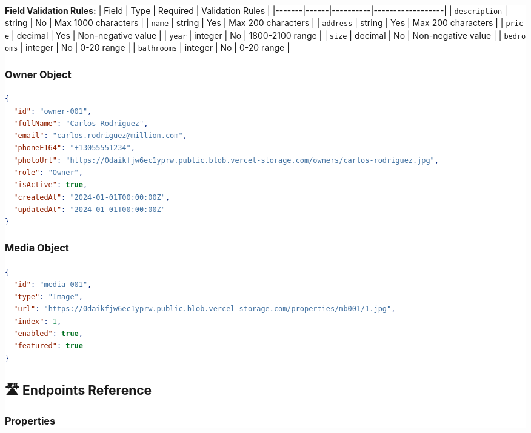 ```json
```

**Field Validation Rules:**
| Field | Type | Required | Validation Rules |
|-------|------|----------|------------------|
| `description` | string | No | Max 1000 characters |
| `name` | string | Yes | Max 200 characters |
| `address` | string | Yes | Max 200 characters |
| `price` | decimal | Yes | Non-negative value |
| `year` | integer | No | 1800-2100 range |
| `size` | decimal | No | Non-negative value |
| `bedrooms` | integer | No | 0-20 range |
| `bathrooms` | integer | No | 0-20 range |

### **Owner Object**
```json
{
  "id": "owner-001",
  "fullName": "Carlos Rodriguez",
  "email": "carlos.rodriguez@million.com",
  "phoneE164": "+13055551234",
  "photoUrl": "https://0daikfjw6ec1yprw.public.blob.vercel-storage.com/owners/carlos-rodriguez.jpg",
  "role": "Owner",
  "isActive": true,
  "createdAt": "2024-01-01T00:00:00Z",
  "updatedAt": "2024-01-01T00:00:00Z"
}
```

### **Media Object**
```json
{
  "id": "media-001",
  "type": "Image",
  "url": "https://0daikfjw6ec1yprw.public.blob.vercel-storage.com/properties/mb001/1.jpg",
  "index": 1,
  "enabled": true,
  "featured": true
}
```

## 🛣️ **Endpoints Reference**

### **Properties**
